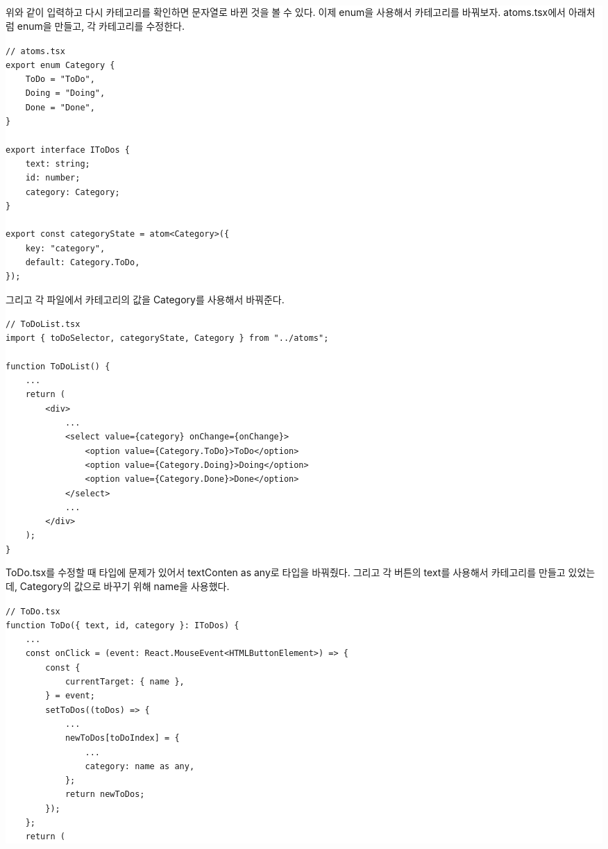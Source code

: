 위와 같이 입력하고 다시 카테고리를 확인하면 문자열로 바뀐 것을 볼 수 있다.
이제 enum을 사용해서 카테고리를 바꿔보자.
atoms.tsx에서 아래처럼 enum을 만들고, 각 카테고리를 수정한다.

```
// atoms.tsx
export enum Category {
	ToDo = "ToDo",
	Doing = "Doing",
	Done = "Done",
}

export interface IToDos {
	text: string;
	id: number;
	category: Category;
}

export const categoryState = atom<Category>({
	key: "category",
	default: Category.ToDo,
});
```

그리고 각 파일에서 카테고리의 값을 Category를 사용해서 바꿔준다.

```
// ToDoList.tsx
import { toDoSelector, categoryState, Category } from "../atoms";

function ToDoList() {
	...
	return (
		<div>
			...
			<select value={category} onChange={onChange}>
				<option value={Category.ToDo}>ToDo</option>
				<option value={Category.Doing}>Doing</option>
				<option value={Category.Done}>Done</option>
			</select>
			...
		</div>
	);
}
```

ToDo.tsx를 수정할 때 타입에 문제가 있어서 textConten as any로 타입을 바꿔줬다.
그리고 각 버튼의 text를 사용해서 카테고리를 만들고 있었는데, Category의 값으로 바꾸기 위해 name을 사용했다.

```
// ToDo.tsx
function ToDo({ text, id, category }: IToDos) {
	...
	const onClick = (event: React.MouseEvent<HTMLButtonElement>) => {
		const {
			currentTarget: { name },
		} = event;
		setToDos((toDos) => {
			...
			newToDos[toDoIndex] = {
				...
				category: name as any,
			};
			return newToDos;
		});
	};
	return (
```